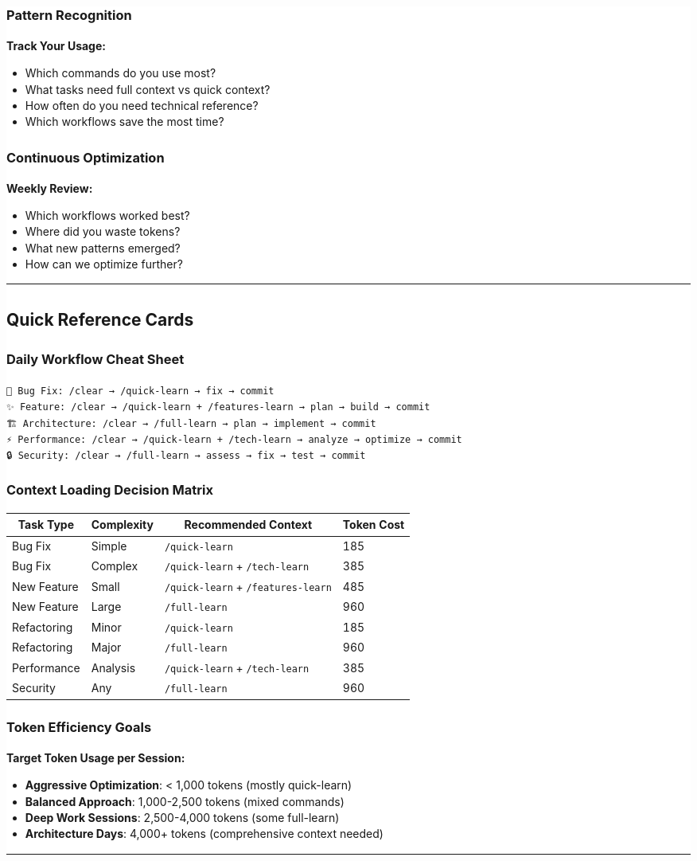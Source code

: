 ### **Pattern Recognition**

**Track Your Usage:**
- Which commands do you use most?
- What tasks need full context vs quick context?
- How often do you need technical reference?
- Which workflows save the most time?

### **Continuous Optimization**

**Weekly Review:**
- Which workflows worked best?
- Where did you waste tokens?
- What new patterns emerged?
- How can we optimize further?

---

## Quick Reference Cards

### **Daily Workflow Cheat Sheet**

```
🐛 Bug Fix: /clear → /quick-learn → fix → commit
✨ Feature: /clear → /quick-learn + /features-learn → plan → build → commit  
🏗 Architecture: /clear → /full-learn → plan → implement → commit
⚡ Performance: /clear → /quick-learn + /tech-learn → analyze → optimize → commit
🔒 Security: /clear → /full-learn → assess → fix → test → commit
```

### **Context Loading Decision Matrix**

| Task Type | Complexity | Recommended Context | Token Cost |
|-----------|------------|-------------------|------------|
| Bug Fix | Simple | `/quick-learn` | 185 |
| Bug Fix | Complex | `/quick-learn` + `/tech-learn` | 385 |
| New Feature | Small | `/quick-learn` + `/features-learn` | 485 |
| New Feature | Large | `/full-learn` | 960 |
| Refactoring | Minor | `/quick-learn` | 185 |
| Refactoring | Major | `/full-learn` | 960 |
| Performance | Analysis | `/quick-learn` + `/tech-learn` | 385 |
| Security | Any | `/full-learn` | 960 |

### **Token Efficiency Goals**

**Target Token Usage per Session:**
- **Aggressive Optimization**: < 1,000 tokens (mostly quick-learn)
- **Balanced Approach**: 1,000-2,500 tokens (mixed commands)  
- **Deep Work Sessions**: 2,500-4,000 tokens (some full-learn)
- **Architecture Days**: 4,000+ tokens (comprehensive context needed)

---